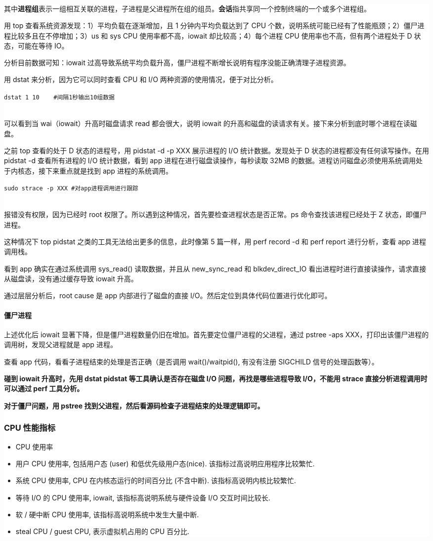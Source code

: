 其中**进程组**表示一组相互关联的进程，子进程是父进程所在组的组员。**会话**指共享同一个控制终端的一个或多个进程组。

用 top 查看系统资源发现：1）平均负载在逐渐增加，且 1 分钟内平均负载达到了 CPU 个数，说明系统可能已经有了性能瓶颈；2）僵尸进程比较多且在不停增加；3）us 和 sys CPU 使用率都不高，iowait 却比较高；4）每个进程 CPU 使用率也不高，但有两个进程处于 D 状态，可能在等待 IO。

分析目前数据可知：iowait 过高导致系统平均负载升高，僵尸进程不断增长说明有程序没能正确清理子进程资源。

用 dstat 来分析，因为它可以同时查看 CPU 和 I/O 两种资源的使用情况，便于对比分析。

```
dstat 1 10    #间隔1秒输出10组数据


```

可以看到当 wai（iowait）升高时磁盘请求 read 都会很大，说明 iowait 的升高和磁盘的读请求有关。接下来分析到底时哪个进程在读磁盘。

之前 top 查看的处于 D 状态的进程号，用 pidstat -d -p XXX 展示进程的 I/O 统计数据。发现处于 D 状态的进程都没有任何读写操作。在用 pidstat -d 查看所有进程的 I/O 统计数据，看到 app 进程在进行磁盘读操作，每秒读取 32MB 的数据。进程访问磁盘必须使用系统调用处于内核态，接下来重点就是找到 app 进程的系统调用。

```
sudo strace -p XXX #对app进程调用进行跟踪


```

报错没有权限，因为已经时 root 权限了。所以遇到这种情况，首先要检查进程状态是否正常。ps 命令查找该进程已经处于 Z 状态，即僵尸进程。

这种情况下 top pidstat 之类的工具无法给出更多的信息，此时像第 5 篇一样，用 perf record -d 和 perf report 进行分析，查看 app 进程调用栈。

看到 app 确实在通过系统调用 sys_read() 读取数据，并且从 new_sync_read 和 blkdev_direct_IO 看出进程时进行直接读操作，请求直接从磁盘读，没有通过缓存导致 iowait 升高。

通过层层分析后，root cause 是 app 内部进行了磁盘的直接 I/O。然后定位到具体代码位置进行优化即可。

#### 僵尸进程

上述优化后 iowait 显著下降，但是僵尸进程数量仍旧在增加。首先要定位僵尸进程的父进程，通过 pstree -aps XXX，打印出该僵尸进程的调用树，发现父进程就是 app 进程。

查看 app 代码，看看子进程结束的处理是否正确（是否调用 wait()/waitpid(), 有没有注册 SIGCHILD 信号的处理函数等）。

**碰到 iowait 升高时，先用 dstat pidstat 等工具确认是否存在磁盘 I/O 问题，再找是哪些进程导致 I/O，不能用 strace 直接分析进程调用时可以通过 perf 工具分析。**

**对于僵尸问题，用 pstree 找到父进程，然后看源码检查子进程结束的处理逻辑即可。**

### CPU 性能指标

*   CPU 使用率
    

*   用户 CPU 使用率, 包括用户态 (user) 和低优先级用户态(nice). 该指标过高说明应用程序比较繁忙.
    
*   系统 CPU 使用率, CPU 在内核态运行的时间百分比 (不含中断). 该指标高说明内核比较繁忙.
    
*   等待 I/O 的 CPU 使用率, iowait, 该指标高说明系统与硬件设备 I/O 交互时间比较长.
    
*   软 / 硬中断 CPU 使用率, 该指标高说明系统中发生大量中断.
    
*   steal CPU / guest CPU, 表示虚拟机占用的 CPU 百分比.
    
